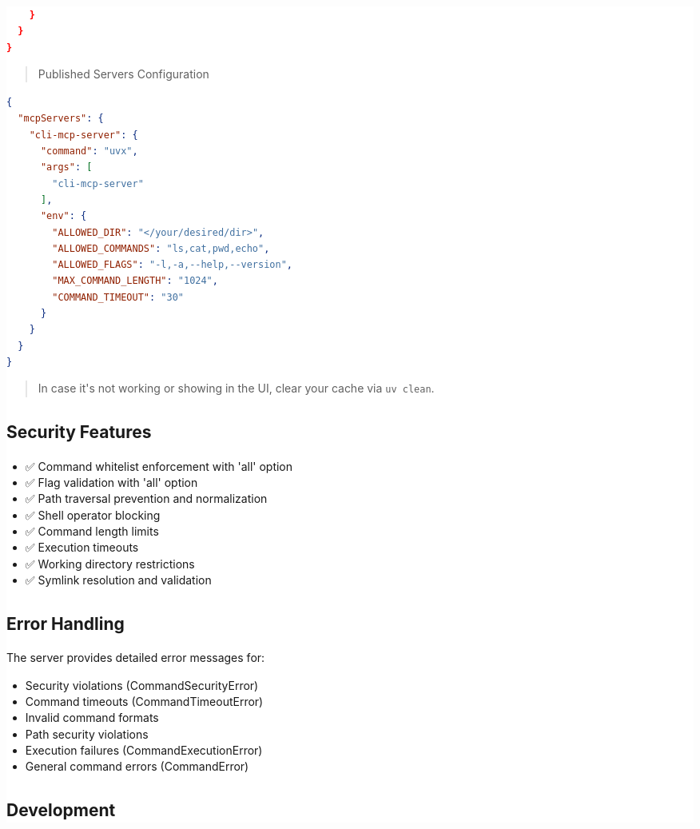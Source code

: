 ```json
    }
  }
}
```

> Published Servers Configuration

```json
{
  "mcpServers": {
    "cli-mcp-server": {
      "command": "uvx",
      "args": [
        "cli-mcp-server"
      ],
      "env": {
        "ALLOWED_DIR": "</your/desired/dir>",
        "ALLOWED_COMMANDS": "ls,cat,pwd,echo",
        "ALLOWED_FLAGS": "-l,-a,--help,--version",
        "MAX_COMMAND_LENGTH": "1024",
        "COMMAND_TIMEOUT": "30"
      }
    }
  }
}
```
> In case it's not working or showing in the UI, clear your cache via `uv clean`.

## Security Features

- ✅ Command whitelist enforcement with 'all' option
- ✅ Flag validation with 'all' option
- ✅ Path traversal prevention and normalization
- ✅ Shell operator blocking
- ✅ Command length limits
- ✅ Execution timeouts
- ✅ Working directory restrictions
- ✅ Symlink resolution and validation

## Error Handling

The server provides detailed error messages for:

- Security violations (CommandSecurityError)
- Command timeouts (CommandTimeoutError)
- Invalid command formats
- Path security violations
- Execution failures (CommandExecutionError)
- General command errors (CommandError)

## Development

